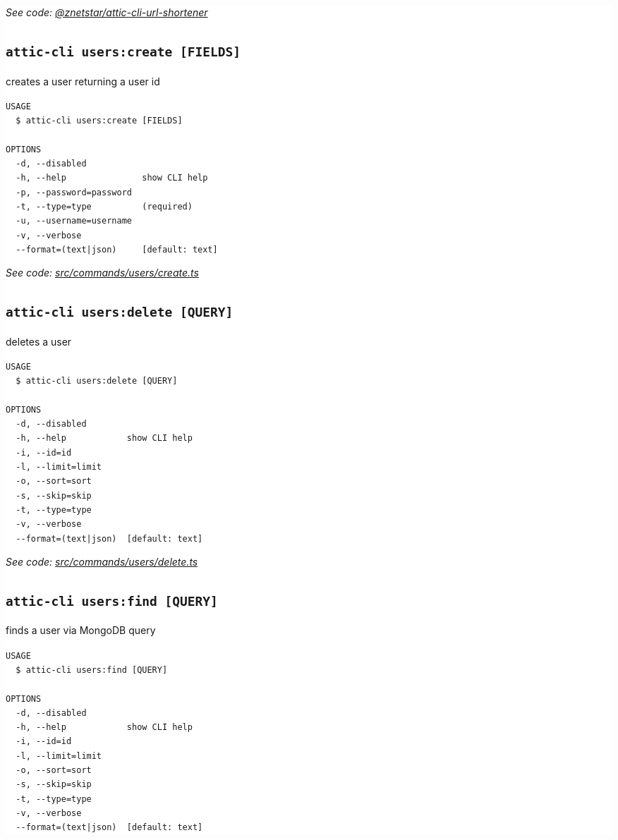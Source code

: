 _See code: [@znetstar/attic-cli-url-shortener](https://github.com/znetstar/attic/blob/v3.1.6/src/commands/shortUrl.ts)_

## `attic-cli users:create [FIELDS]`

creates a user returning a user id

```
USAGE
  $ attic-cli users:create [FIELDS]

OPTIONS
  -d, --disabled
  -h, --help               show CLI help
  -p, --password=password
  -t, --type=type          (required)
  -u, --username=username
  -v, --verbose
  --format=(text|json)     [default: text]
```

_See code: [src/commands/users/create.ts](https://github.com/znetstar/attic/blob/v3.5.0/src/commands/users/create.ts)_

## `attic-cli users:delete [QUERY]`

deletes a user

```
USAGE
  $ attic-cli users:delete [QUERY]

OPTIONS
  -d, --disabled
  -h, --help            show CLI help
  -i, --id=id
  -l, --limit=limit
  -o, --sort=sort
  -s, --skip=skip
  -t, --type=type
  -v, --verbose
  --format=(text|json)  [default: text]
```

_See code: [src/commands/users/delete.ts](https://github.com/znetstar/attic/blob/v3.5.0/src/commands/users/delete.ts)_

## `attic-cli users:find [QUERY]`

finds a user via MongoDB query

```
USAGE
  $ attic-cli users:find [QUERY]

OPTIONS
  -d, --disabled
  -h, --help            show CLI help
  -i, --id=id
  -l, --limit=limit
  -o, --sort=sort
  -s, --skip=skip
  -t, --type=type
  -v, --verbose
  --format=(text|json)  [default: text]
```
